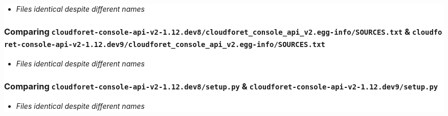  * *Files identical despite different names*

### Comparing `cloudforet-console-api-v2-1.12.dev8/cloudforet_console_api_v2.egg-info/SOURCES.txt` & `cloudforet-console-api-v2-1.12.dev9/cloudforet_console_api_v2.egg-info/SOURCES.txt`

 * *Files identical despite different names*

### Comparing `cloudforet-console-api-v2-1.12.dev8/setup.py` & `cloudforet-console-api-v2-1.12.dev9/setup.py`

 * *Files identical despite different names*

